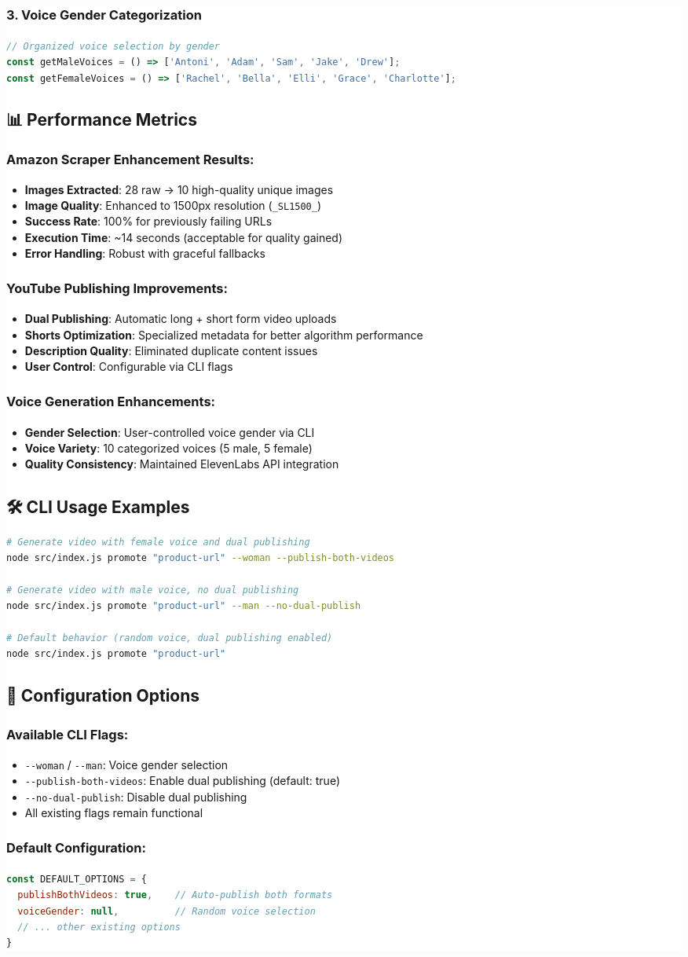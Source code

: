 ### 3. **Voice Gender Categorization**
```javascript
// Organized voice selection by gender
const getMaleVoices = () => ['Antoni', 'Adam', 'Sam', 'Jake', 'Drew'];
const getFemaleVoices = () => ['Rachel', 'Bella', 'Elli', 'Grace', 'Charlotte'];
```

## 📊 Performance Metrics

### Amazon Scraper Enhancement Results:
- **Images Extracted**: 28 raw → 10 high-quality unique images
- **Image Quality**: Enhanced to 1500px resolution (`_SL1500_`)
- **Success Rate**: 100% for previously failing URLs
- **Execution Time**: ~14 seconds (acceptable for quality gained)
- **Error Handling**: Robust with graceful fallbacks

### YouTube Publishing Improvements:
- **Dual Publishing**: Automatic long + short form video uploads
- **Shorts Optimization**: Specialized metadata for better algorithm performance
- **Description Quality**: Eliminated duplicate content issues
- **User Control**: Configurable via CLI flags

### Voice Generation Enhancements:
- **Gender Selection**: User-controlled voice gender via CLI
- **Voice Variety**: 10 categorized voices (5 male, 5 female)
- **Quality Consistency**: Maintained ElevenLabs API integration

## 🛠️ CLI Usage Examples

```bash
# Generate video with female voice and dual publishing
node src/index.js promote "product-url" --woman --publish-both-videos

# Generate video with male voice, no dual publishing
node src/index.js promote "product-url" --man --no-dual-publish

# Default behavior (random voice, dual publishing enabled)
node src/index.js promote "product-url"
```

## 🔧 Configuration Options

### Available CLI Flags:
- `--woman` / `--man`: Voice gender selection
- `--publish-both-videos`: Enable dual publishing (default: true)
- `--no-dual-publish`: Disable dual publishing
- All existing flags remain functional

### Default Configuration:
```javascript
const DEFAULT_OPTIONS = {
  publishBothVideos: true,    // Auto-publish both formats
  voiceGender: null,          // Random voice selection
  // ... other existing options
}
```
